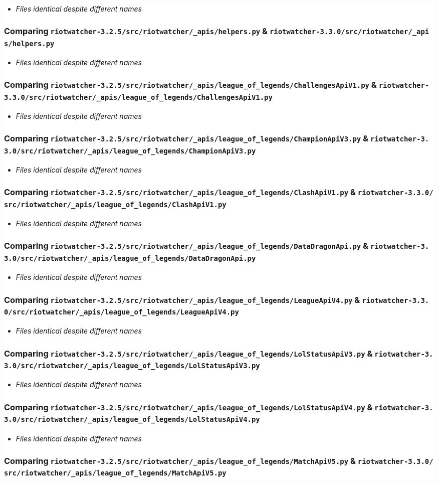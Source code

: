  * *Files identical despite different names*

### Comparing `riotwatcher-3.2.5/src/riotwatcher/_apis/helpers.py` & `riotwatcher-3.3.0/src/riotwatcher/_apis/helpers.py`

 * *Files identical despite different names*

### Comparing `riotwatcher-3.2.5/src/riotwatcher/_apis/league_of_legends/ChallengesApiV1.py` & `riotwatcher-3.3.0/src/riotwatcher/_apis/league_of_legends/ChallengesApiV1.py`

 * *Files identical despite different names*

### Comparing `riotwatcher-3.2.5/src/riotwatcher/_apis/league_of_legends/ChampionApiV3.py` & `riotwatcher-3.3.0/src/riotwatcher/_apis/league_of_legends/ChampionApiV3.py`

 * *Files identical despite different names*

### Comparing `riotwatcher-3.2.5/src/riotwatcher/_apis/league_of_legends/ClashApiV1.py` & `riotwatcher-3.3.0/src/riotwatcher/_apis/league_of_legends/ClashApiV1.py`

 * *Files identical despite different names*

### Comparing `riotwatcher-3.2.5/src/riotwatcher/_apis/league_of_legends/DataDragonApi.py` & `riotwatcher-3.3.0/src/riotwatcher/_apis/league_of_legends/DataDragonApi.py`

 * *Files identical despite different names*

### Comparing `riotwatcher-3.2.5/src/riotwatcher/_apis/league_of_legends/LeagueApiV4.py` & `riotwatcher-3.3.0/src/riotwatcher/_apis/league_of_legends/LeagueApiV4.py`

 * *Files identical despite different names*

### Comparing `riotwatcher-3.2.5/src/riotwatcher/_apis/league_of_legends/LolStatusApiV3.py` & `riotwatcher-3.3.0/src/riotwatcher/_apis/league_of_legends/LolStatusApiV3.py`

 * *Files identical despite different names*

### Comparing `riotwatcher-3.2.5/src/riotwatcher/_apis/league_of_legends/LolStatusApiV4.py` & `riotwatcher-3.3.0/src/riotwatcher/_apis/league_of_legends/LolStatusApiV4.py`

 * *Files identical despite different names*

### Comparing `riotwatcher-3.2.5/src/riotwatcher/_apis/league_of_legends/MatchApiV5.py` & `riotwatcher-3.3.0/src/riotwatcher/_apis/league_of_legends/MatchApiV5.py`
